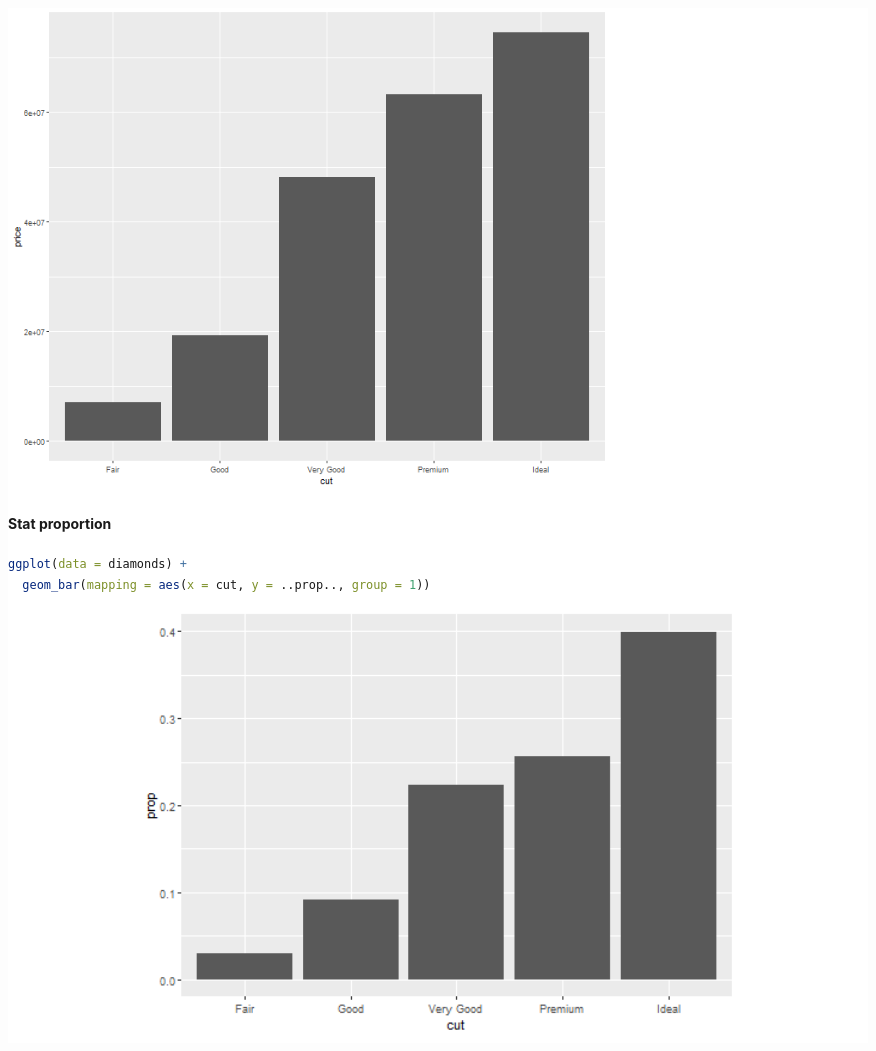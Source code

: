   <img src="images/t4/39.png" style="width:70%"/>
</p>

#### Stat proportion

```r
ggplot(data = diamonds) +
  geom_bar(mapping = aes(x = cut, y = ..prop.., group = 1))
```
<p align="center">
  <img src="images/t4/40.png" style="width:70%"/>
</p>
